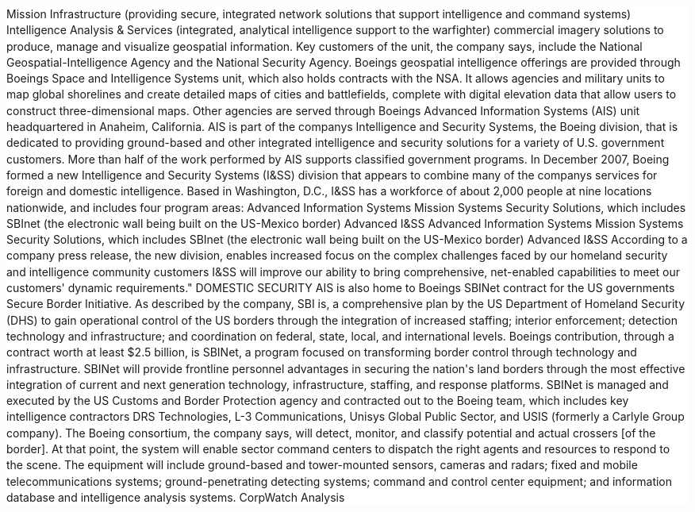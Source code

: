 Mission Infrastructure (providing secure, integrated network solutions that support intelligence and command systems)
Intelligence Analysis & Services (integrated, analytical intelligence support to the warfighter)
commercial imagery solutions to produce, manage and visualize geospatial information.
Key customers of the unit, the company says, include the National Geospatial-Intelligence Agency and the National Security Agency. Boeings geospatial intelligence offerings are provided through Boeings Space and Intelligence Systems unit, which also holds contracts with the NSA. It allows agencies and military units to map global shorelines and create detailed maps of cities and battlefields, complete with digital elevation data that allow users to construct three-dimensional maps.
Other agencies are served through Boeings Advanced Information Systems (AIS) unit headquartered in Anaheim, California.
AIS is part of the companys Intelligence and Security Systems, the Boeing division,
that is dedicated to providing ground-based and other integrated intelligence and security solutions for a variety of U.S. government customers. More than half of the work performed by AIS supports classified government programs.
In December 2007, Boeing formed a new Intelligence and Security Systems (I&SS) division that appears to combine many of the companys services for foreign and domestic intelligence.
Based in Washington, D.C., I&SS has a workforce of about 2,000 people at nine locations nationwide, and includes four program areas:
Advanced Information Systems Mission Systems Security Solutions, which includes SBInet (the electronic wall being built on the US-Mexico border) Advanced I&SS
Advanced Information Systems
Mission Systems
Security Solutions, which includes SBInet (the electronic wall being built on the US-Mexico border)
Advanced I&SS
According to a company press release, the new division,
enables increased focus on the complex challenges faced by our homeland security and intelligence community customers I&SS will improve our ability to bring comprehensive, net-enabled capabilities to meet our customers' dynamic requirements."
DOMESTIC SECURITY
AIS is also home to Boeings SBINet contract for the US governments Secure Border Initiative.
As described by the company, SBI is,
a comprehensive plan by the US Department of Homeland Security (DHS) to gain operational control of the US borders through the integration of increased staffing; interior enforcement; detection technology and infrastructure; and coordination on federal, state, local, and international levels.
Boeings contribution, through a contract worth at least $2.5 billion, is SBINet,
a program focused on transforming border control through technology and infrastructure. SBINet will provide frontline personnel advantages in securing the nation's land borders through the most effective integration of current and next generation technology, infrastructure, staffing, and response platforms.
SBINet is managed and executed by the US Customs and Border Protection agency and contracted out to the Boeing team, which includes key intelligence contractors DRS Technologies, L-3 Communications, Unisys Global Public Sector, and USIS (formerly a Carlyle Group company). The Boeing consortium, the company says,
will detect, monitor, and classify potential and actual crossers [of the border]. At that point, the system will enable sector command centers to dispatch the right agents and resources to respond to the scene.
The equipment will include ground-based and tower-mounted sensors, cameras and radars; fixed and mobile telecommunications systems; ground-penetrating detecting systems; command and control center equipment; and information database and intelligence analysis systems.
CorpWatch Analysis